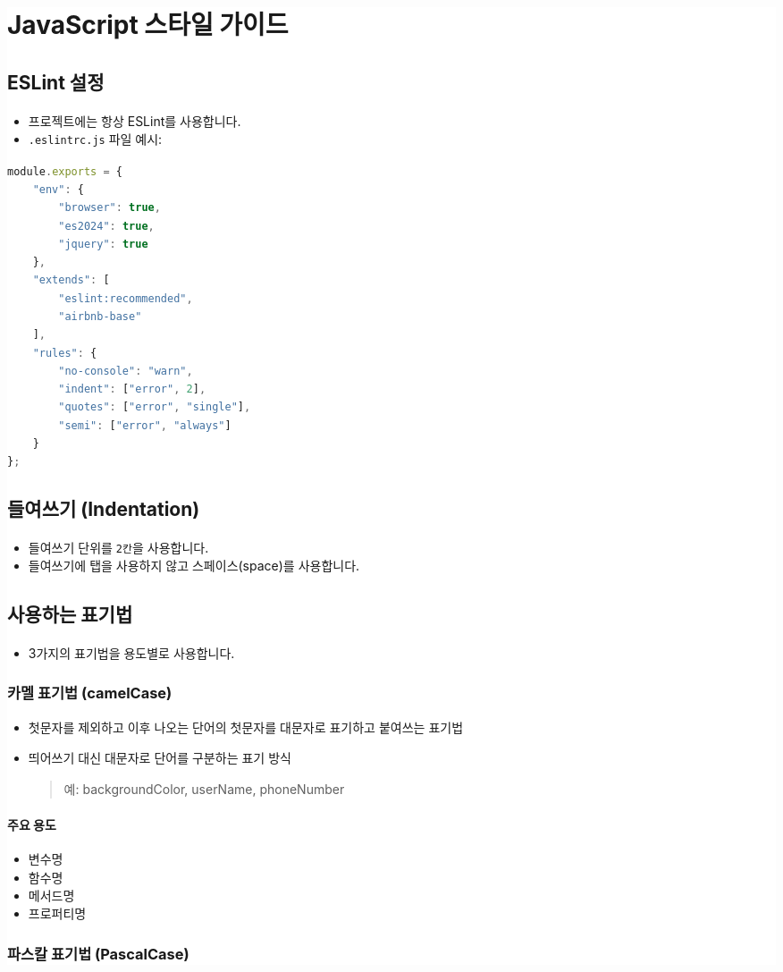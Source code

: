 # JavaScript 스타일 가이드

## ESLint 설정

- 프로젝트에는 항상 ESLint를 사용합니다.
- `.eslintrc.js` 파일 예시:

```javascript
module.exports = {
    "env": {
        "browser": true,
        "es2024": true,
        "jquery": true
    },
    "extends": [
        "eslint:recommended",
        "airbnb-base"
    ],
    "rules": {
        "no-console": "warn",
        "indent": ["error", 2],
        "quotes": ["error", "single"],
        "semi": ["error", "always"]
    }
};
```

## 들여쓰기 (Indentation)

- 들여쓰기 단위를 `2칸`을 사용합니다.
- 들여쓰기에 탭을 사용하지 않고 스페이스(space)를 사용합니다.

## 사용하는 표기법

- 3가지의 표기법을 용도별로 사용합니다.

### 카멜 표기법 (camelCase)

* 첫문자를 제외하고 이후 나오는 단어의 첫문자를 대문자로 표기하고 붙여쓰는 표기법
* 띄어쓰기 대신 대문자로 단어를 구분하는 표기 방식

  > 예: backgroundColor, userName, phoneNumber

#### 주요 용도
- 변수명
- 함수명
- 메서드명
- 프로퍼티명

### 파스칼 표기법 (PascalCase)
